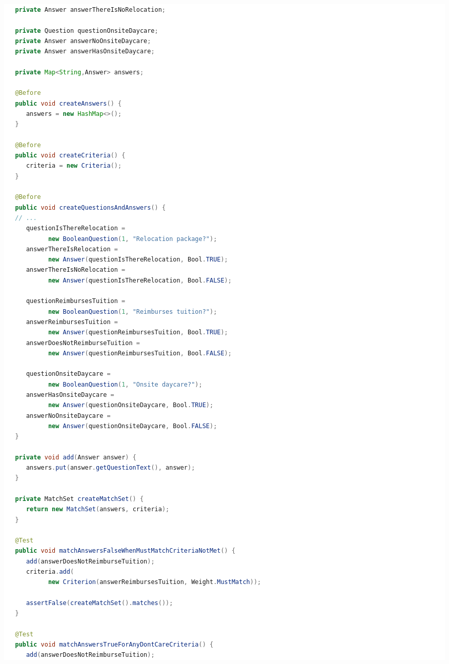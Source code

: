 ```java
   private Answer answerThereIsNoRelocation;

   private Question questionOnsiteDaycare;
   private Answer answerNoOnsiteDaycare;
   private Answer answerHasOnsiteDaycare;

   private Map<String,Answer> answers;

   @Before
   public void createAnswers() {
      answers = new HashMap<>();
   }

   @Before
   public void createCriteria() {
      criteria = new Criteria();
   }

   @Before
   public void createQuestionsAndAnswers() {
   // ...
      questionIsThereRelocation =
            new BooleanQuestion(1, "Relocation package?");
      answerThereIsRelocation =
            new Answer(questionIsThereRelocation, Bool.TRUE);
      answerThereIsNoRelocation =
            new Answer(questionIsThereRelocation, Bool.FALSE);

      questionReimbursesTuition =
            new BooleanQuestion(1, "Reimburses tuition?");
      answerReimbursesTuition =
            new Answer(questionReimbursesTuition, Bool.TRUE);
      answerDoesNotReimburseTuition =
            new Answer(questionReimbursesTuition, Bool.FALSE);

      questionOnsiteDaycare =
            new BooleanQuestion(1, "Onsite daycare?");
      answerHasOnsiteDaycare =
            new Answer(questionOnsiteDaycare, Bool.TRUE);
      answerNoOnsiteDaycare =
            new Answer(questionOnsiteDaycare, Bool.FALSE);
   }

   private void add(Answer answer) {
      answers.put(answer.getQuestionText(), answer);
   }

   private MatchSet createMatchSet() {
      return new MatchSet(answers, criteria);
   }

   @Test
   public void matchAnswersFalseWhenMustMatchCriteriaNotMet() {
      add(answerDoesNotReimburseTuition);
      criteria.add(
            new Criterion(answerReimbursesTuition, Weight.MustMatch));

      assertFalse(createMatchSet().matches());
   }

   @Test
   public void matchAnswersTrueForAnyDontCareCriteria() {
      add(answerDoesNotReimburseTuition);
```